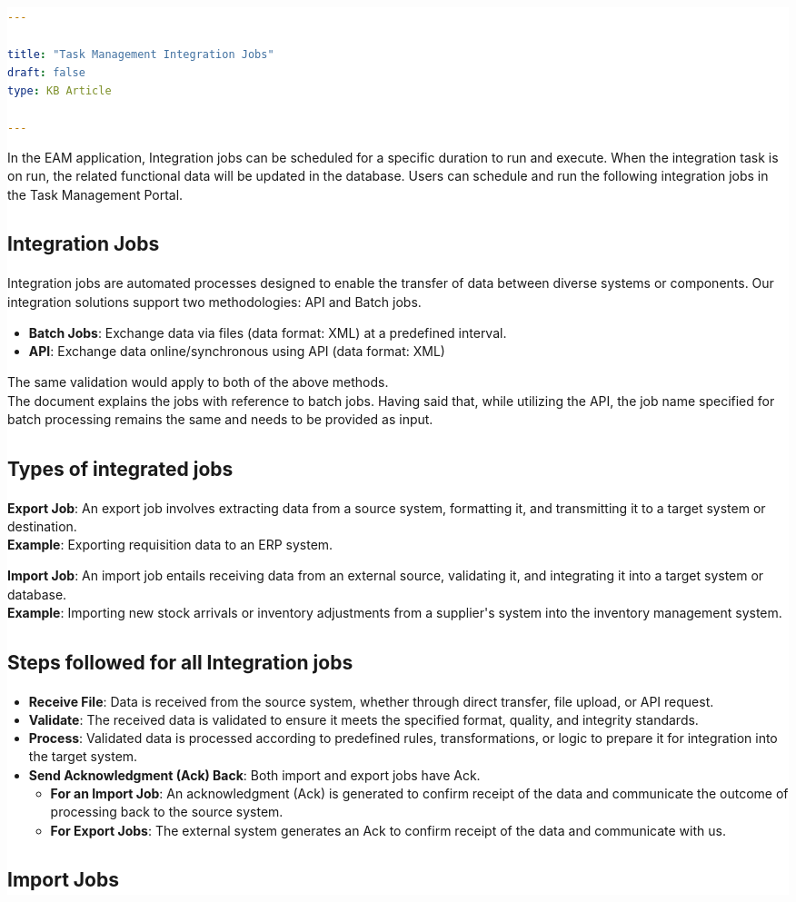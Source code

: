 ```yaml
---  
 
title: "Task Management Integration Jobs"  
draft: false 
type: KB Article
 
---
```


In the EAM application, Integration jobs can be scheduled for a specific duration to run and execute. When the integration task is on run, the related functional data will be updated in the database. Users can schedule and run the following integration jobs in the Task Management Portal.

## Integration Jobs

Integration jobs are automated processes designed to enable the transfer of data between diverse systems or components. Our integration solutions support two methodologies: API and Batch jobs.

-   **Batch Jobs**: Exchange data via files (data format: XML) at a predefined interval.
-   **API**: Exchange data online/synchronous using API (data format: XML)

The same validation would apply to both of the above methods.  
The document explains the jobs with reference to batch jobs. Having said that, while utilizing the API, the job name specified for batch processing remains the same and needs to be provided as input.

## Types of integrated jobs

**Export Job**: An export job involves extracting data from a source system, formatting it, and transmitting it to a target system or destination.  
**Example**: Exporting requisition data to an ERP system.

**Import Job**: An import job entails receiving data from an external source, validating it, and integrating it into a target system or database.  
**Example**: Importing new stock arrivals or inventory adjustments from a supplier's system into the inventory management system.

## Steps followed for all Integration jobs

-   **Receive File**: Data is received from the source system, whether through direct transfer, file upload, or API request.
-   **Validate**: The received data is validated to ensure it meets the specified format, quality, and integrity standards.
-   **Process**: Validated data is processed according to predefined rules, transformations, or logic to prepare it for integration into the target system.
-   **Send Acknowledgment (Ack) Back**: Both import and export jobs have Ack.
    -   **For an Import Job**: An acknowledgment (Ack) is generated to confirm receipt of the data and communicate the outcome of processing back to the source system.
    -   **For Export Jobs**: The external system generates an Ack to confirm receipt of the data and communicate with us.

## Import Jobs
